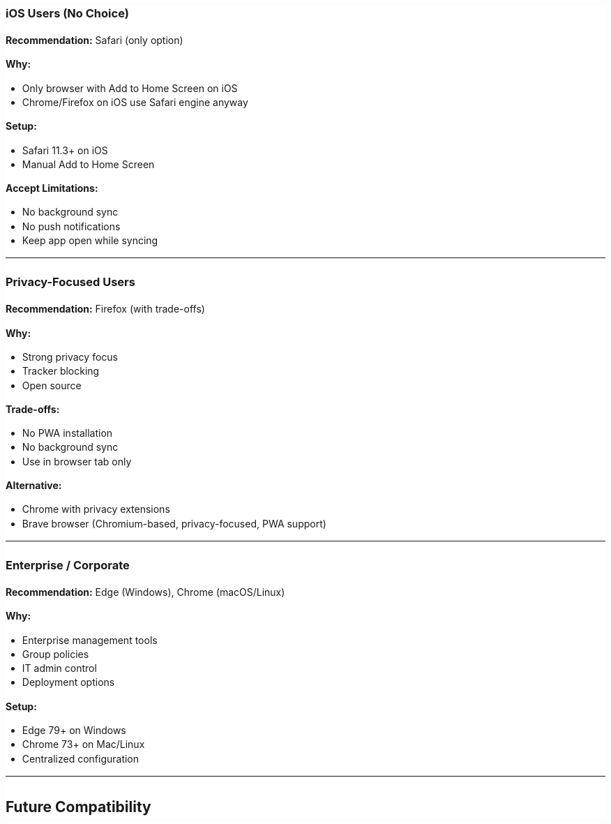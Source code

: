 
### iOS Users (No Choice)
**Recommendation:** Safari (only option)

**Why:**
- Only browser with Add to Home Screen on iOS
- Chrome/Firefox on iOS use Safari engine anyway

**Setup:**
- Safari 11.3+ on iOS
- Manual Add to Home Screen

**Accept Limitations:**
- No background sync
- No push notifications
- Keep app open while syncing

---

### Privacy-Focused Users
**Recommendation:** Firefox (with trade-offs)

**Why:**
- Strong privacy focus
- Tracker blocking
- Open source

**Trade-offs:**
- No PWA installation
- No background sync
- Use in browser tab only

**Alternative:**
- Chrome with privacy extensions
- Brave browser (Chromium-based, privacy-focused, PWA support)

---

### Enterprise / Corporate
**Recommendation:** Edge (Windows), Chrome (macOS/Linux)

**Why:**
- Enterprise management tools
- Group policies
- IT admin control
- Deployment options

**Setup:**
- Edge 79+ on Windows
- Chrome 73+ on Mac/Linux
- Centralized configuration

---

## Future Compatibility
